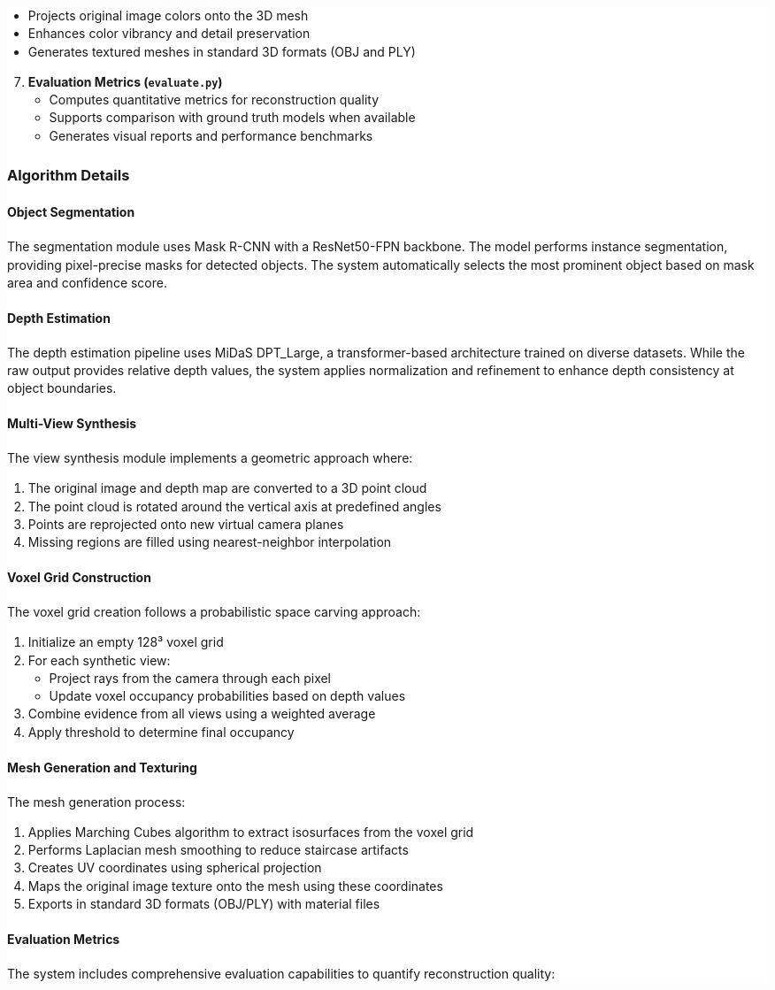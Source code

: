    - Projects original image colors onto the 3D mesh
   - Enhances color vibrancy and detail preservation
   - Generates textured meshes in standard 3D formats (OBJ and PLY)

7. **Evaluation Metrics (`evaluate.py`)**
   - Computes quantitative metrics for reconstruction quality
   - Supports comparison with ground truth models when available
   - Generates visual reports and performance benchmarks

### Algorithm Details

#### Object Segmentation

The segmentation module uses Mask R-CNN with a ResNet50-FPN backbone. The model performs instance segmentation, providing pixel-precise masks for detected objects. The system automatically selects the most prominent object based on mask area and confidence score.

#### Depth Estimation

The depth estimation pipeline uses MiDaS DPT_Large, a transformer-based architecture trained on diverse datasets. While the raw output provides relative depth values, the system applies normalization and refinement to enhance depth consistency at object boundaries.

#### Multi-View Synthesis

The view synthesis module implements a geometric approach where:

1. The original image and depth map are converted to a 3D point cloud
2. The point cloud is rotated around the vertical axis at predefined angles
3. Points are reprojected onto new virtual camera planes
4. Missing regions are filled using nearest-neighbor interpolation

#### Voxel Grid Construction

The voxel grid creation follows a probabilistic space carving approach:

1. Initialize an empty 128³ voxel grid
2. For each synthetic view:
   - Project rays from the camera through each pixel
   - Update voxel occupancy probabilities based on depth values
3. Combine evidence from all views using a weighted average
4. Apply threshold to determine final occupancy

#### Mesh Generation and Texturing

The mesh generation process:

1. Applies Marching Cubes algorithm to extract isosurfaces from the voxel grid
2. Performs Laplacian mesh smoothing to reduce staircase artifacts
3. Creates UV coordinates using spherical projection
4. Maps the original image texture onto the mesh using these coordinates
5. Exports in standard 3D formats (OBJ/PLY) with material files

#### Evaluation Metrics

The system includes comprehensive evaluation capabilities to quantify reconstruction quality:
